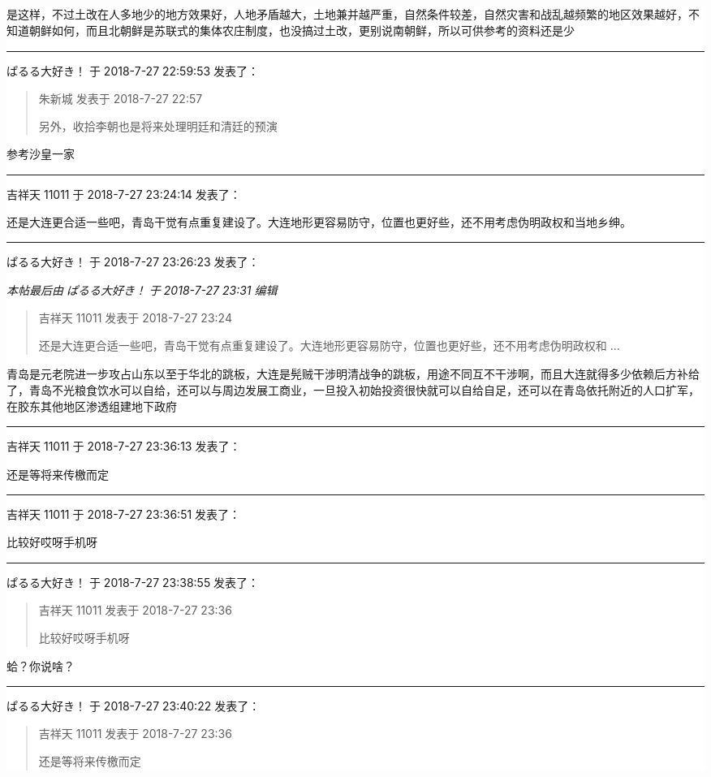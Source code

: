 是这样，不过土改在人多地少的地方效果好，人地矛盾越大，土地兼并越严重，自然条件较差，自然灾害和战乱越频繁的地区效果越好，不知道朝鲜如何，而且北朝鲜是苏联式的集体农庄制度，也没搞过土改，更别说南朝鲜，所以可供参考的资料还是少

---

ぱるる大好き！ 于 2018-7-27 22:59:53 发表了：

> 朱新城 发表于 2018-7-27 22:57
>
> 另外，收拾李朝也是将来处理明廷和清廷的预演

参考沙皇一家

---

吉祥天 11011 于 2018-7-27 23:24:14 发表了：

还是大连更合适一些吧，青岛干觉有点重复建设了。大连地形更容易防守，位置也更好些，还不用考虑伪明政权和当地乡绅。

---

ぱるる大好き！ 于 2018-7-27 23:26:23 发表了：

_本帖最后由 ぱるる大好き！ 于 2018-7-27 23:31 编辑_

> 吉祥天 11011 发表于 2018-7-27 23:24
>
> 还是大连更合适一些吧，青岛干觉有点重复建设了。大连地形更容易防守，位置也更好些，还不用考虑伪明政权和 ...

青岛是元老院进一步攻占山东以至于华北的跳板，大连是髡贼干涉明清战争的跳板，用途不同互不干涉啊，而且大连就得多少依赖后方补给了，青岛不光粮食饮水可以自给，还可以与周边发展工商业，一旦投入初始投资很快就可以自给自足，还可以在青岛依托附近的人口扩军，在胶东其他地区渗透组建地下政府

---

吉祥天 11011 于 2018-7-27 23:36:13 发表了：

还是等将来传檄而定

---

吉祥天 11011 于 2018-7-27 23:36:51 发表了：

比较好哎呀手机呀

---

ぱるる大好き！ 于 2018-7-27 23:38:55 发表了：

> 吉祥天 11011 发表于 2018-7-27 23:36
>
> 比较好哎呀手机呀

蛤？你说啥？

---

ぱるる大好き！ 于 2018-7-27 23:40:22 发表了：

> 吉祥天 11011 发表于 2018-7-27 23:36
>
> 还是等将来传檄而定
